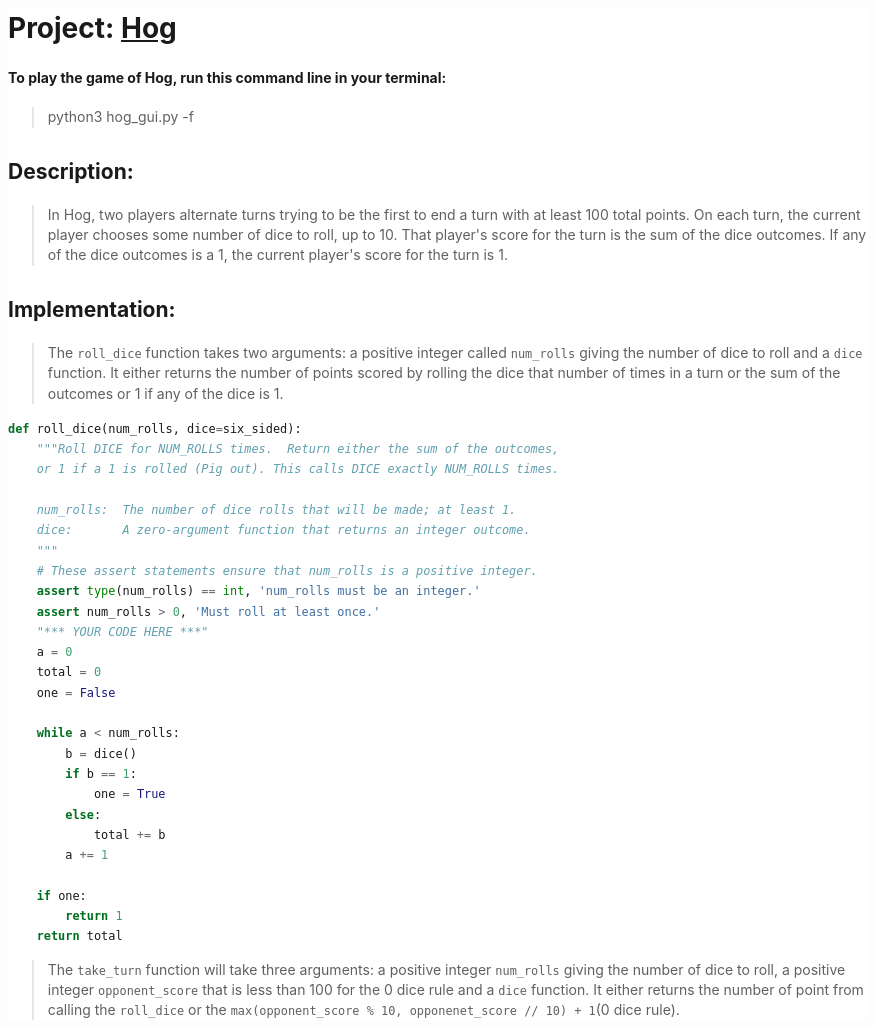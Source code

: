 # Project: [Hog](hog.py)

#### To play the game of Hog, run this command line in your terminal:
> python3 hog_gui.py -f

## Description: 

> In Hog, two players alternate turns trying to be the first to end a turn with at least 100 total points. On each turn, the current player chooses some number of dice to roll, up to 10. That player's score for the turn is the sum of the dice outcomes. If any of the dice outcomes is a 1, the current player's score for the turn is 1.

## Implementation:

> The `roll_dice` function takes two arguments: a positive integer called `num_rolls` giving the number of dice to roll and a `dice` function. It either returns the number of points scored by rolling the dice that number of times in a turn or the sum of the outcomes or 1 if any of the dice is 1.

```python
def roll_dice(num_rolls, dice=six_sided):
    """Roll DICE for NUM_ROLLS times.  Return either the sum of the outcomes,
    or 1 if a 1 is rolled (Pig out). This calls DICE exactly NUM_ROLLS times.

    num_rolls:  The number of dice rolls that will be made; at least 1.
    dice:       A zero-argument function that returns an integer outcome.
    """
    # These assert statements ensure that num_rolls is a positive integer.
    assert type(num_rolls) == int, 'num_rolls must be an integer.'
    assert num_rolls > 0, 'Must roll at least once.'
    "*** YOUR CODE HERE ***"
    a = 0
    total = 0
    one = False

    while a < num_rolls:
        b = dice()
        if b == 1:
            one = True
        else:
            total += b
        a += 1

    if one:
        return 1
    return total
```

> The `take_turn` function will take three arguments: a positive integer `num_rolls` giving the number of dice to roll, a positive integer `opponent_score` that is less than 100 for the 0 dice rule and a `dice` function. It either returns the number of point from calling the `roll_dice` or the `max(opponent_score % 10, opponenet_score // 10) + 1`(0 dice rule).
